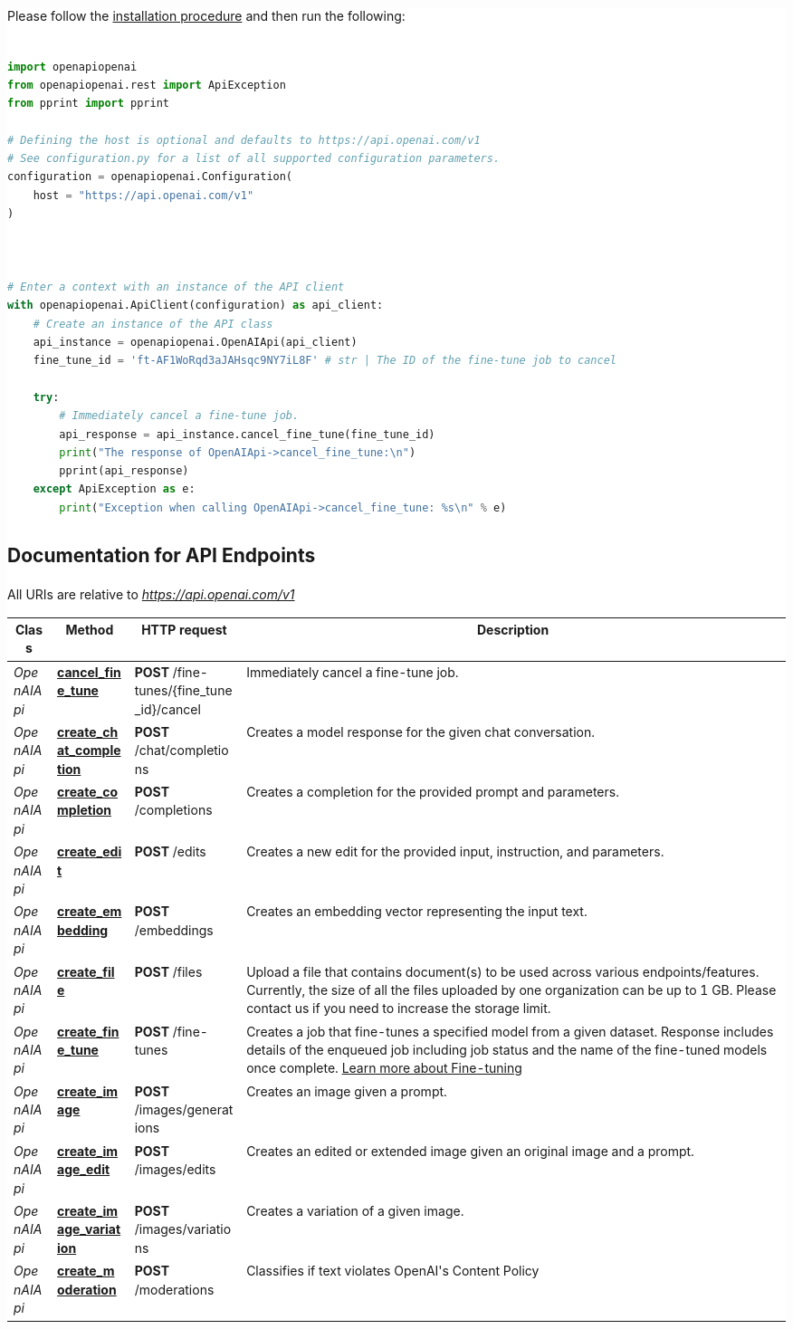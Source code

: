 Please follow the [installation procedure](#installation--usage) and then run the following:

```python

import openapiopenai
from openapiopenai.rest import ApiException
from pprint import pprint

# Defining the host is optional and defaults to https://api.openai.com/v1
# See configuration.py for a list of all supported configuration parameters.
configuration = openapiopenai.Configuration(
    host = "https://api.openai.com/v1"
)



# Enter a context with an instance of the API client
with openapiopenai.ApiClient(configuration) as api_client:
    # Create an instance of the API class
    api_instance = openapiopenai.OpenAIApi(api_client)
    fine_tune_id = 'ft-AF1WoRqd3aJAHsqc9NY7iL8F' # str | The ID of the fine-tune job to cancel 

    try:
        # Immediately cancel a fine-tune job. 
        api_response = api_instance.cancel_fine_tune(fine_tune_id)
        print("The response of OpenAIApi->cancel_fine_tune:\n")
        pprint(api_response)
    except ApiException as e:
        print("Exception when calling OpenAIApi->cancel_fine_tune: %s\n" % e)

```

## Documentation for API Endpoints

All URIs are relative to *https://api.openai.com/v1*

Class | Method | HTTP request | Description
------------ | ------------- | ------------- | -------------
*OpenAIApi* | [**cancel_fine_tune**](docs/OpenAIApi.md#cancel_fine_tune) | **POST** /fine-tunes/{fine_tune_id}/cancel | Immediately cancel a fine-tune job. 
*OpenAIApi* | [**create_chat_completion**](docs/OpenAIApi.md#create_chat_completion) | **POST** /chat/completions | Creates a model response for the given chat conversation.
*OpenAIApi* | [**create_completion**](docs/OpenAIApi.md#create_completion) | **POST** /completions | Creates a completion for the provided prompt and parameters.
*OpenAIApi* | [**create_edit**](docs/OpenAIApi.md#create_edit) | **POST** /edits | Creates a new edit for the provided input, instruction, and parameters.
*OpenAIApi* | [**create_embedding**](docs/OpenAIApi.md#create_embedding) | **POST** /embeddings | Creates an embedding vector representing the input text.
*OpenAIApi* | [**create_file**](docs/OpenAIApi.md#create_file) | **POST** /files | Upload a file that contains document(s) to be used across various endpoints/features. Currently, the size of all the files uploaded by one organization can be up to 1 GB. Please contact us if you need to increase the storage limit. 
*OpenAIApi* | [**create_fine_tune**](docs/OpenAIApi.md#create_fine_tune) | **POST** /fine-tunes | Creates a job that fine-tunes a specified model from a given dataset.  Response includes details of the enqueued job including job status and the name of the fine-tuned models once complete.  [Learn more about Fine-tuning](/docs/guides/fine-tuning) 
*OpenAIApi* | [**create_image**](docs/OpenAIApi.md#create_image) | **POST** /images/generations | Creates an image given a prompt.
*OpenAIApi* | [**create_image_edit**](docs/OpenAIApi.md#create_image_edit) | **POST** /images/edits | Creates an edited or extended image given an original image and a prompt.
*OpenAIApi* | [**create_image_variation**](docs/OpenAIApi.md#create_image_variation) | **POST** /images/variations | Creates a variation of a given image.
*OpenAIApi* | [**create_moderation**](docs/OpenAIApi.md#create_moderation) | **POST** /moderations | Classifies if text violates OpenAI&#39;s Content Policy